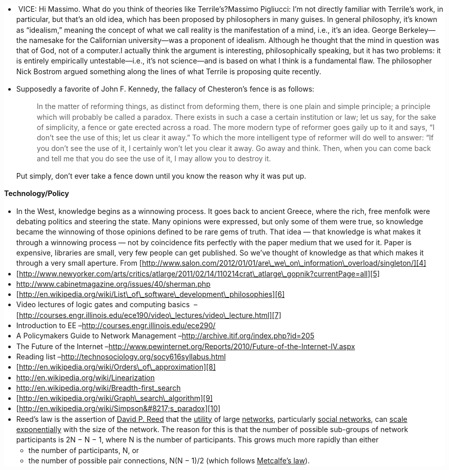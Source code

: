   *  VICE: Hi Massimo. What do you think of theories like Terrile&#8217;s?Massimo Pigliucci: I’m not directly familiar with Terrile’s work, in particular, but that’s an old idea, which has been proposed by philosophers in many guises. In general philosophy, it&#8217;s known as “idealism,” meaning the concept of what we call reality is the manifestation of a mind, i.e., it’s an idea. George Berkeley—the namesake for the Californian university—was a proponent of idealism. Although he thought that the mind in question was that of God, not of a computer.I actually think the argument is interesting, philosophically speaking, but it has two problems: it is entirely empirically untestable—i.e., it’s not science—and is based on what I think is a fundamental flaw. The philosopher Nick Bostrom argued something along the lines of what Terrile is proposing quite recently.
  * Supposedly a favorite of John F. Kennedy, the fallacy of Chesteron’s fence is as follows:  
    <blockquote style="margin: 0 0 0 40px; border: none; padding: 0px;">
      <p>
        In the matter of reforming things, as distinct from deforming them, there is one plain and simple principle; a principle which will probably be called a paradox. There exists in such a case a certain institution or law; let us say, for the sake of simplicity, a fence or gate erected across a road. The more modern type of reformer goes gaily up to it and says, “I don’t see the use of this; let us clear it away.” To which the more intelligent type of reformer will do well to answer: “If you don’t see the use of it, I certainly won’t let you clear it away. Go away and think. Then, when you can come back and tell me that you do see the use of it, I may allow you to destroy it.
      </p>
    </blockquote>
    
    Put simply, don’t ever take a fence down until you know the reason why it was put up.</li> </ul> 
    
    **Technology/Policy**
    
      * In the West, knowledge begins as a winnowing process. It goes back to ancient Greece, where the rich, free menfolk were debating politics and steering the state. Many opinions were expressed, but only some of them were true, so knowledge became the winnowing of those opinions defined to be rare gems of truth. That idea — that knowledge is what makes it through a winnowing process — not by coincidence fits perfectly with the paper medium that we used for it. Paper is expensive, libraries are small, very few people can get published. So we’ve thought of knowledge as that which makes it through a very small aperture. From [http://www.salon.com/2012/01/01/are\_we\_on\_information\_overload/singleton/][4]
      * [http://www.newyorker.com/arts/critics/atlarge/2011/02/14/110214crat\_atlarge\_gopnik?currentPage=all][5]
      * <http://www.cabinetmagazine.org/issues/40/sherman.php>
      * [http://en.wikipedia.org/wiki/List\_of\_software\_development\_philosophies][6]
      * Video lectures of logic gates and computing basics  &#8211;[http://courses.engr.illinois.edu/ece190/video\_lectures/video\_lecture.html][7]
      * Introduction to EE &#8211;<http://courses.engr.illinois.edu/ece290/>
      * A Policymakers Guide to Network Management &#8211;<http://archive.itif.org/index.php?id=205>
      * The Future of the Internet &#8211;<http://www.pewinternet.org/Reports/2010/Future-of-the-Internet-IV.aspx>
      * Reading list &#8211;<http://technosociology.org/socy616syllabus.html>
      * [http://en.wikipedia.org/wiki/Orders\_of\_approximation][8]
      * <http://en.wikipedia.org/wiki/Linearization>
      * <http://en.wikipedia.org/wiki/Breadth-first_search>
      * [http://en.wikipedia.org/wiki/Graph\_search\_algorithm][9]
      * [http://en.wikipedia.org/wiki/Simpson&#8217;s_paradox][10]
      * Reed&#8217;s law is the assertion of [David P. Reed][11] that the [utility][12] of large [networks][13], particularly [social networks][14], can [scale exponentially][15] with the size of the network. The reason for this is that the number of possible sub-groups of network participants is 2N − N − 1, where N is the number of participants. This grows much more rapidly than either 
          * the number of participants, N, or
          * the number of possible pair connections, N(N − 1)/2 (which follows [Metcalfe&#8217;s law][16]).
        

 [1]: http://part
 [2]: http://en.wikipedia.org/wiki/Type_I_and_type_II_errors
 [3]: http://www.btinternet.com/%7Eglynhughes/squashed/
 [4]: http://www.salon.com/2012/01/01/are_we_on_information_overload/singleton/
 [5]: http://www.newyorker.com/arts/critics/atlarge/2011/02/14/110214crat_atlarge_gopnik?currentPage=all
 [6]: http://en.wikipedia.org/wiki/List_of_software_development_philosophies
 [7]: http://courses.engr.illinois.edu/ece190/video_lectures/video_lecture.html
 [8]: http://en.wikipedia.org/wiki/Orders_of_approximation
 [9]: http://en.wikipedia.org/wiki/Graph_search_algorithm
 [10]: http://en.wikipedia.org/wiki/Simpson's_paradox
 [11]: http://en.wikipedia.org/wiki/David_P._Reed
 [12]: http://en.wikipedia.org/wiki/Utility
 [13]: http://en.wiktionary.org/wiki/Network
 [14]: http://en.wikipedia.org/wiki/Social_network
 [15]: http://en.wikipedia.org/wiki/Exponential_growth
 [16]: http://en.wikipedia.org/wiki/Metcalfe%27s_law
 [17]: http://en.wikipedia.org/wiki/Network_effect
 [18]: http://en.wikipedia.org/wiki/Market_value_added
 [19]: http://en.wikipedia.org/wiki/Sehnsucht#_blank
 [20]: http://en.wikipedia.org/wiki/Dancing_Plague_of_1518
 [21]: http://en.wikipedia.org/wiki/On_the_Origin_of_the_%E2%80%98Influencing_Machine%E2%80%99_in_Schizophrenia
 [22]: http://en.wikipedia.org/wiki/List_of_works_in_critical_theory
 [23]: http://en.wikipedia.org/wiki/Critical_Theory_basic_topics
 [24]: http://e.viaminvest.com/B11ResearchTraditions/TCE/Table_5Firm_Market.asp
 [25]: http://en.wikipedia.org/wiki/Eternal_Return_%28Eliade%29
 [26]: http://en.wikipedia.org/wiki/Socially_Distributed_Cognition
 [27]: http://en.m.wikipedia.org/wiki/Fusion_of_horizons
 [28]: http://property.timesonline.co.uk/tol/life_and_style/property/interiors/article6953167.ece
 [29]: http://en.wikipedia.org/wiki/Sense_and_reference
 [30]: http://web.media.mit.edu/%7Eminsky/papers/Frames/frames.html
 [31]: https://www.msu.edu/%7Eolsonluk/politicalEconomy/PoliticalEconomyMedia.htm
 [32]: http://andromeda.rutgers.edu/%7Ejlynch/Writing/
 [33]: http://en.wikipedia.org/wiki/Anatomy_of_Melancholy
 [34]: http://www.overcomingbias.com/2013/04/in-praise-of-ads.html
 [35]: http://www.adoperationsonline.com/2011/08/09/the-true-meaning-of-dnt/?utm_campaign=twitter-wp&utm_medium=twitter&utm_source=twitter
 [36]: http://en.wikipedia.org/wiki/Virtue_epistemology
 [37]: http://en.wikipedia.org/wiki/Virtue
 [38]: http://en.wikipedia.org/wiki/Vice
 [39]: http://en.wikipedia.org/wiki/Epistemology
 [40]: http://en.wikipedia.org/wiki/Philosophy
 [41]: http://en.wikipedia.org/w/index.php?title=W._Jay_Wood&action=edit&redlink=1
 [42]: http://en.wikipedia.org/wiki/Medieval
 [43]: http://en.wikipedia.org/wiki/Wikipedia:Citation_needed
 [44]: http://en.wikipedia.org/wiki/Distance
 [45]: http://en.wikipedia.org/wiki/Society
 [46]: http://en.wikipedia.org/wiki/Social_class
 [47]: http://en.wikipedia.org/wiki/Race_(classification_of_human_beings)
 [48]: http://en.wikipedia.org/wiki/Ethnicity
 [49]: http://en.wikipedia.org/wiki/Human_sexuality
 [50]: http://en.wikipedia.org/wiki/City
 [51]: http://en.m.wikipedia.org/wiki/Dialectic
 [52]: http://en.m.wikipedia.org/wiki/Objectivity_%28philosophy%29
 [53]: http://en.m.wikipedia.org/wiki/Absolute_knowledge
 [54]: http://en.m.wikipedia.org/wiki/Universal_history
 [55]: http://en.m.wikipedia.org/wiki/Horizon
 [56]: http://en.m.wikipedia.org/wiki/Fusion_of_horizons#cite_note-0
 [57]: http://en.m.wikipedia.org/wiki/Hermeneutic
 [58]: http://en.m.wikipedia.org/wiki/Fusion_of_horizons#cite_note-1
 [59]: http://en.m.wikipedia.org/wiki/Gadamer
 [60]: http://en.m.wikipedia.org/wiki/Fusion_of_horizons#cite_note-2
 [61]: http://en.m.wikipedia.org/wiki/Prejudice
 [62]: http://en.m.wikipedia.org/wiki/Bias
 [63]: http://lesswrong.com/lw/1to/what_is_bayesianism/
 [64]: http://lesswrong.com/lw/hk/priors_as_mathematical_objects/
 [65]: http://en.wikipedia.org/wiki/Von_Neumann%E2%80%93Morgenstern_utility_theorem
 [66]: http://en.wikipedia.org/wiki/Philosophy_of_probability
 [67]: http://en.wikipedia.org/wiki/Henry_James_Sumner_Maine
 [68]: http://en.wikipedia.org/wiki/Caledonian_Antisyzygy#cite_note-0
 [69]: http://en.wikipedia.org/w/index.php?title=G._Gregory_Smith&action=edit&redlink=1
 [70]: http://en.wikipedia.org/wiki/Caledonian_Antisyzygy#cite_note-1
 [71]: http://en.wikipedia.org/wiki/Theatre_of_Cruelty
 [72]: http://econlog.econlib.org/archives/2012/09/incorruptibly_e.html
 [73]: http://www.aallnet.org/mm/Publications/llj/LLJ-Archives/Vol-95/pub_llj_v95n02/2003-11.pdf
 [74]: http://unesdoc.unesco.org/images/0003/000340/034010eb.pdf
